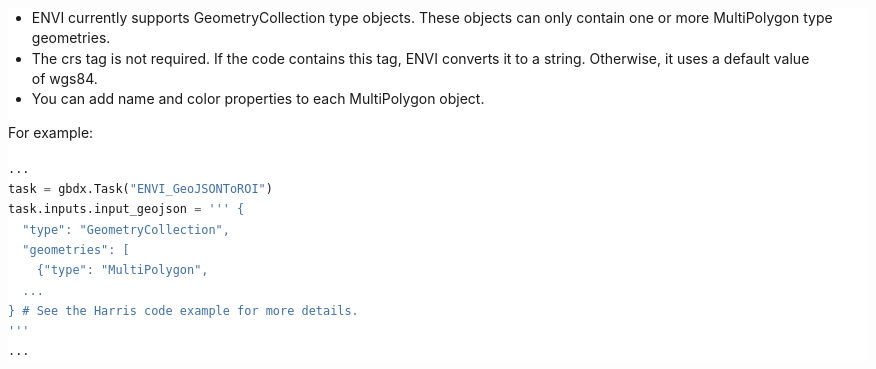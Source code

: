 - ENVI currently supports GeometryCollection type objects. These objects can only contain one or more MultiPolygon type geometries.
- The crs tag is not required. If the code contains this tag, ENVI converts it to a string. Otherwise, it uses a default value of wgs84.
- You can add name and color properties to each MultiPolygon object.

For example:

```python
...
task = gbdx.Task("ENVI_GeoJSONToROI")
task.inputs.input_geojson = ''' {
  "type": "GeometryCollection",
  "geometries": [
    {"type": "MultiPolygon",
  ...
} # See the Harris code example for more details.
'''
...
```

